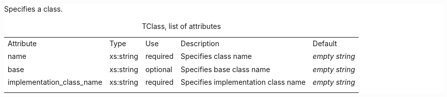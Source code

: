 Specifies a class.

<table>
  <caption>TClass, list of attributes</caption>
  <tr>
    <td> Attribute </td>
    <td> Type </td>
    <td> Use </td>
    <td> Description </td>
    <td> Default </td>
  </tr>
  <tr>
    <td>
      name
    </td>
    <td>
      xs:string
    </td>
    <td>
      required
    </td>
    <td>
      Specifies class name
    </td>
    <td>
      <i>empty string</i>
    </td>
  </tr>
  <tr>
    <td>
      base
    </td>
    <td>
      xs:string
    </td>
    <td>
      optional
    </td>
    <td>
      Specifies base class name
    </td>
    <td>
      <i>empty string</i>
    </td>
  </tr>
  <tr>
    <td>
      implementation_class_name
    </td>
    <td>
      xs:string
    </td>
    <td>
      required
    </td>
    <td>
      Specifies implementation class name
    </td>
    <td>
      <i>empty string</i>
    </td>
  </tr>
  <tr>
    <td>